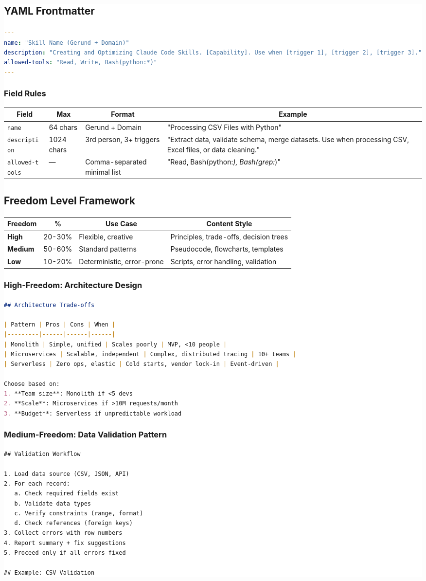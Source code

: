 ## YAML Frontmatter

```yaml
---
name: "Skill Name (Gerund + Domain)"
description: "Creating and Optimizing Claude Code Skills. [Capability]. Use when [trigger 1], [trigger 2], [trigger 3]."
allowed-tools: "Read, Write, Bash(python:*)"
---
```

### Field Rules

| Field | Max | Format | Example |
|-------|-----|--------|---------|
| `name` | 64 chars | Gerund + Domain | "Processing CSV Files with Python" |
| `description` | 1024 chars | 3rd person, 3+ triggers | "Extract data, validate schema, merge datasets. Use when processing CSV, Excel files, or data cleaning." |
| `allowed-tools` | — | Comma-separated minimal list | "Read, Bash(python:*), Bash(grep:*)" |

## Freedom Level Framework

| Freedom | % | Use Case | Content Style |
|---------|---|----------|----------------|
| **High** | 20-30% | Flexible, creative | Principles, trade-offs, decision trees |
| **Medium** | 50-60% | Standard patterns | Pseudocode, flowcharts, templates |
| **Low** | 10-20% | Deterministic, error-prone | Scripts, error handling, validation |

### High-Freedom: Architecture Design

```markdown
## Architecture Trade-offs

| Pattern | Pros | Cons | When |
|---------|------|------|------|
| Monolith | Simple, unified | Scales poorly | MVP, <10 people |
| Microservices | Scalable, independent | Complex, distributed tracing | 10+ teams |
| Serverless | Zero ops, elastic | Cold starts, vendor lock-in | Event-driven |

Choose based on:
1. **Team size**: Monolith if <5 devs
2. **Scale**: Microservices if >10M requests/month
3. **Budget**: Serverless if unpredictable workload
```

### Medium-Freedom: Data Validation Pattern

```pseudocode
## Validation Workflow

1. Load data source (CSV, JSON, API)
2. For each record:
   a. Check required fields exist
   b. Validate data types
   c. Verify constraints (range, format)
   d. Check references (foreign keys)
3. Collect errors with row numbers
4. Report summary + fix suggestions
5. Proceed only if all errors fixed

## Example: CSV Validation
```